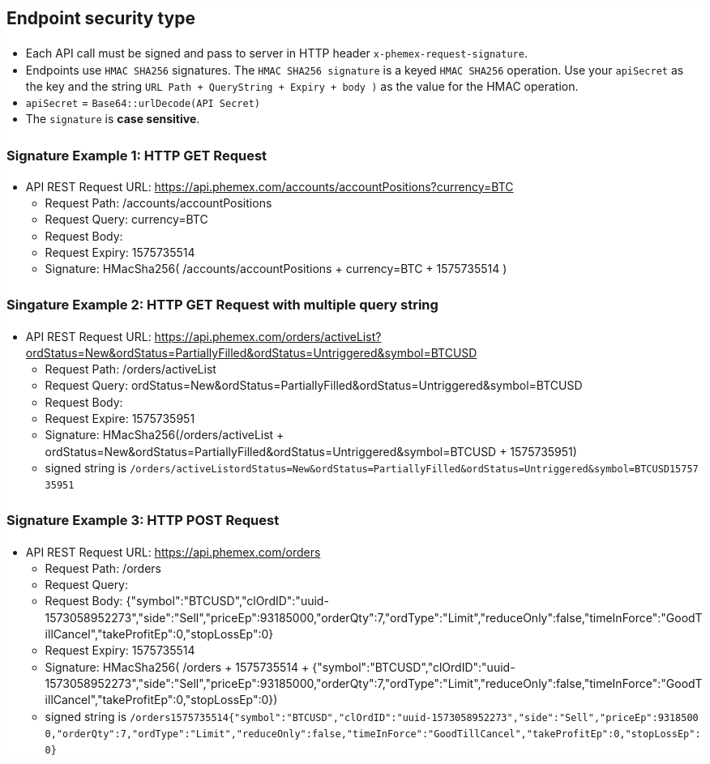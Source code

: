 
<a name="securitytype"/>

## Endpoint security type

* Each API call must be signed and pass to server in HTTP header `x-phemex-request-signature`.
* Endpoints use `HMAC SHA256` signatures. The `HMAC SHA256 signature` is a keyed `HMAC SHA256` operation. Use your `apiSecret` as the key and the string `URL Path + QueryString + Expiry + body )` as the value for the HMAC operation.
* `apiSecret` = `Base64::urlDecode(API Secret)`
* The `signature` is **case sensitive**.

<a name="signatureexample1"/>

### Signature Example 1: HTTP GET Request

* API REST Request URL: https://api.phemex.com/accounts/accountPositions?currency=BTC
   * Request Path: /accounts/accountPositions
   * Request Query: currency=BTC
   * Request Body: <null>
   * Request Expiry: 1575735514
   * Signature: HMacSha256( /accounts/accountPositions + currency=BTC + 1575735514 )

<a name="signatureexample2"/>

### Singature Example 2: HTTP GET Request with multiple query string

* API REST Request URL: https://api.phemex.com/orders/activeList?ordStatus=New&ordStatus=PartiallyFilled&ordStatus=Untriggered&symbol=BTCUSD 
    * Request Path: /orders/activeList
    * Request Query: ordStatus=New&ordStatus=PartiallyFilled&ordStatus=Untriggered&symbol=BTCUSD
    * Request Body: <null>
    * Request Expire: 1575735951
    * Signature: HMacSha256(/orders/activeList + ordStatus=New&ordStatus=PartiallyFilled&ordStatus=Untriggered&symbol=BTCUSD + 1575735951)
    * signed string is `/orders/activeListordStatus=New&ordStatus=PartiallyFilled&ordStatus=Untriggered&symbol=BTCUSD1575735951`

<a name="signatureexample3"/>

### Signature Example 3: HTTP POST Request

* API REST Request URL: https://api.phemex.com/orders
   * Request Path: /orders
   * Request Query: <null>
   * Request Body: {"symbol":"BTCUSD","clOrdID":"uuid-1573058952273","side":"Sell","priceEp":93185000,"orderQty":7,"ordType":"Limit","reduceOnly":false,"timeInForce":"GoodTillCancel","takeProfitEp":0,"stopLossEp":0}
   * Request Expiry: 1575735514
   * Signature: HMacSha256( /orders + 1575735514 + {"symbol":"BTCUSD","clOrdID":"uuid-1573058952273","side":"Sell","priceEp":93185000,"orderQty":7,"ordType":"Limit","reduceOnly":false,"timeInForce":"GoodTillCancel","takeProfitEp":0,"stopLossEp":0})
   * signed string is `/orders1575735514{"symbol":"BTCUSD","clOrdID":"uuid-1573058952273","side":"Sell","priceEp":93185000,"orderQty":7,"ordType":"Limit","reduceOnly":false,"timeInForce":"GoodTillCancel","takeProfitEp":0,"stopLossEp":0}`

